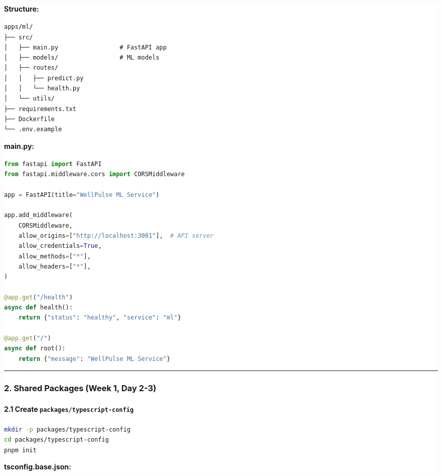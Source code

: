 **Structure:**

```
apps/ml/
├── src/
│   ├── main.py                 # FastAPI app
│   ├── models/                 # ML models
│   ├── routes/
│   │   ├── predict.py
│   │   └── health.py
│   └── utils/
├── requirements.txt
├── Dockerfile
└── .env.example
```

**main.py:**

```python
from fastapi import FastAPI
from fastapi.middleware.cors import CORSMiddleware

app = FastAPI(title="WellPulse ML Service")

app.add_middleware(
    CORSMiddleware,
    allow_origins=["http://localhost:3001"],  # API server
    allow_credentials=True,
    allow_methods=["*"],
    allow_headers=["*"],
)

@app.get("/health")
async def health():
    return {"status": "healthy", "service": "ml"}

@app.get("/")
async def root():
    return {"message": "WellPulse ML Service"}
```

---

### 2. Shared Packages (Week 1, Day 2-3)

#### 2.1 Create `packages/typescript-config`

```bash
mkdir -p packages/typescript-config
cd packages/typescript-config
pnpm init
```

**tsconfig.base.json:**
